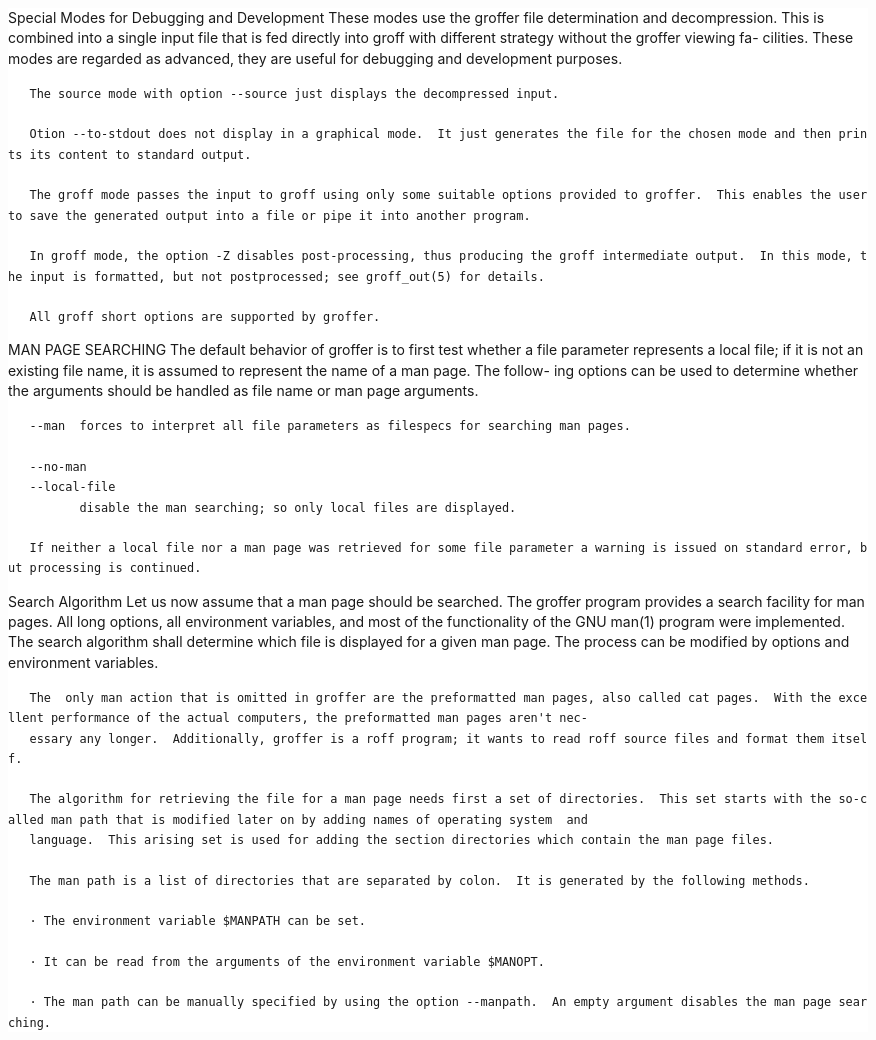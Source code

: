   Special Modes for Debugging and Development
       These modes use the groffer file determination and decompression.  This is combined into a single input file that is fed directly into groff with different strategy without the groffer  viewing  fa-
       cilities.  These modes are regarded as advanced, they are useful for debugging and development purposes.

       The source mode with option --source just displays the decompressed input.

       Otion --to-stdout does not display in a graphical mode.  It just generates the file for the chosen mode and then prints its content to standard output.

       The groff mode passes the input to groff using only some suitable options provided to groffer.  This enables the user to save the generated output into a file or pipe it into another program.

       In groff mode, the option -Z disables post-processing, thus producing the groff intermediate output.  In this mode, the input is formatted, but not postprocessed; see groff_out(5) for details.

       All groff short options are supported by groffer.

MAN PAGE SEARCHING
       The default behavior of groffer is to first test whether a file parameter represents a local file; if it is not an existing file name, it is assumed to represent the name of a man page.  The follow-
       ing options can be used to determine whether the arguments should be handled as file name or man page arguments.

       --man  forces to interpret all file parameters as filespecs for searching man pages.

       --no-man
       --local-file
              disable the man searching; so only local files are displayed.

       If neither a local file nor a man page was retrieved for some file parameter a warning is issued on standard error, but processing is continued.

   Search Algorithm
       Let us now assume that a man page should be searched.  The groffer program provides a search facility for man pages.  All long options, all environment variables, and most of  the  functionality  of
       the GNU man(1) program were implemented.  The search algorithm shall determine which file is displayed for a given man page.  The process can be modified by options and environment variables.

       The  only man action that is omitted in groffer are the preformatted man pages, also called cat pages.  With the excellent performance of the actual computers, the preformatted man pages aren't nec-
       essary any longer.  Additionally, groffer is a roff program; it wants to read roff source files and format them itself.

       The algorithm for retrieving the file for a man page needs first a set of directories.  This set starts with the so-called man path that is modified later on by adding names of operating system  and
       language.  This arising set is used for adding the section directories which contain the man page files.

       The man path is a list of directories that are separated by colon.  It is generated by the following methods.

       · The environment variable $MANPATH can be set.

       · It can be read from the arguments of the environment variable $MANOPT.

       · The man path can be manually specified by using the option --manpath.  An empty argument disables the man page searching.
